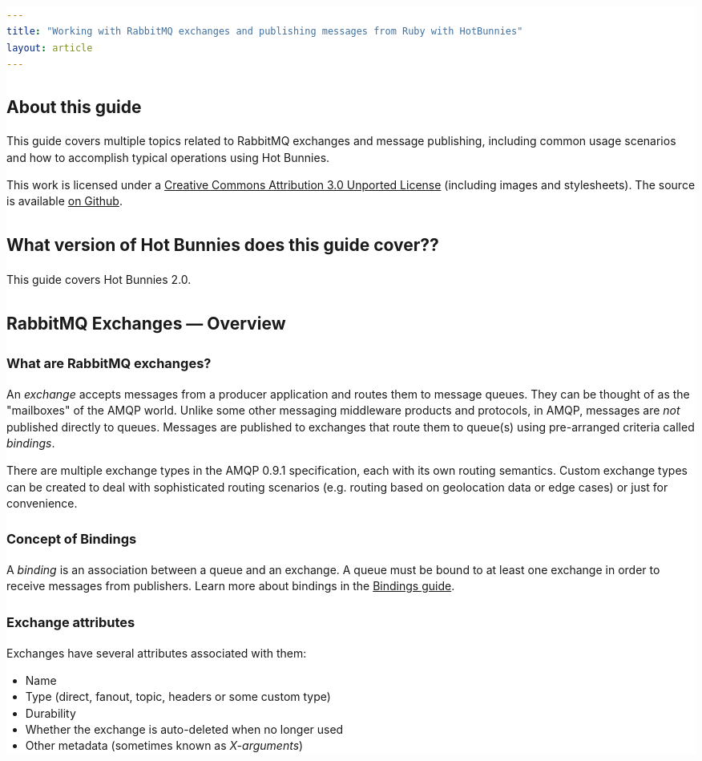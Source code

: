 ```yaml
---
title: "Working with RabbitMQ exchanges and publishing messages from Ruby with HotBunnies"
layout: article
---
```


## About this guide

This guide covers multiple topics related to RabbitMQ exchanges and message publishing,
including common usage scenarios and how to accomplish typical operations using Hot Bunnies.

This work is licensed under a <a rel="license" href="http://creativecommons.org/licenses/by/3.0/">Creative Commons Attribution 3.0 Unported License</a>
(including images and stylesheets). The source is available [on Github](https://github.com/ruby-amqp/hotbunnies.info).


## What version of Hot Bunnies does this guide cover??

This guide covers Hot Bunnies 2.0.


## RabbitMQ Exchanges — Overview

### What are RabbitMQ exchanges?

An *exchange* accepts messages from a producer application and routes them to message queues. They can be thought of as the
"mailboxes" of the AMQP world. Unlike some other messaging middleware products and protocols, in AMQP, messages are *not* published directly to queues.
Messages are published to exchanges that route them to queue(s) using pre-arranged criteria called *bindings*.

There are multiple exchange types in the AMQP 0.9.1 specification, each with its own routing semantics. Custom exchange types can be created to deal with
sophisticated routing scenarios (e.g. routing based on geolocation data or edge cases) or just for convenience.

### Concept of Bindings

A *binding* is an association between a queue and an exchange. A queue must be bound to at least one exchange in order to receive
messages from publishers. Learn more about bindings in the [Bindings guide](/articles/bindings.html).

### Exchange attributes

Exchanges have several attributes associated with them:

 * Name
 * Type (direct, fanout, topic, headers or some custom type)
 * Durability
 * Whether the exchange is auto-deleted when no longer used
 * Other metadata (sometimes known as *X-arguments*)
